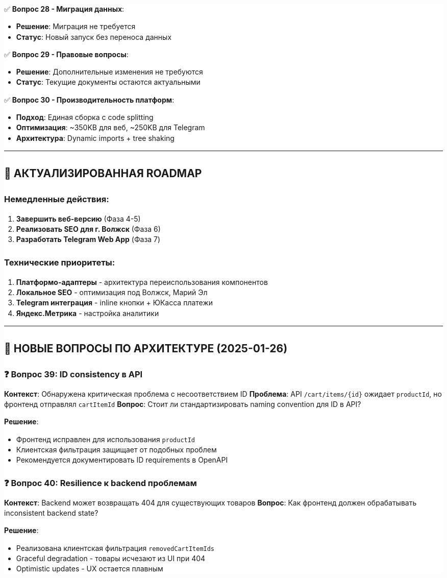 ✅ **Вопрос 28 - Миграция данных**: 
- **Решение**: Миграция не требуется
- **Статус**: Новый запуск без переноса данных

✅ **Вопрос 29 - Правовые вопросы**: 
- **Решение**: Дополнительные изменения не требуются
- **Статус**: Текущие документы остаются актуальными

✅ **Вопрос 30 - Производительность платформ**: 
- **Подход**: Единая сборка с code splitting
- **Оптимизация**: ~350KB для веб, ~250KB для Telegram
- **Архитектура**: Dynamic imports + tree shaking

---

## 🎯 АКТУАЛИЗИРОВАННАЯ ROADMAP

### Немедленные действия:
1. **Завершить веб-версию** (Фаза 4-5)
2. **Реализовать SEO для г. Волжск** (Фаза 6)
3. **Разработать Telegram Web App** (Фаза 7)

### Технические приоритеты:
1. **Платформо-адаптеры** - архитектура переиспользования компонентов
2. **Локальное SEO** - оптимизация под Волжск, Марий Эл  
3. **Telegram интеграция** - inline кнопки + ЮКасса платежи
4. **Яндекс.Метрика** - настройка аналитики

---

## 🔧 НОВЫЕ ВОПРОСЫ ПО АРХИТЕКТУРЕ (2025-01-26)

### ❓ Вопрос 39: ID consistency в API
**Контекст**: Обнаружена критическая проблема с несоответствием ID
**Проблема**: API `/cart/items/{id}` ожидает `productId`, но фронтенд отправлял `cartItemId`
**Вопрос**: Стоит ли стандартизировать naming convention для ID в API?

**Решение**: 
- Фронтенд исправлен для использования `productId`
- Клиентская фильтрация защищает от подобных проблем
- Рекомендуется документировать ID requirements в OpenAPI

### ❓ Вопрос 40: Resilience к backend проблемам
**Контекст**: Backend может возвращать 404 для существующих товаров
**Вопрос**: Как фронтенд должен обрабатывать inconsistent backend state?

**Решение**:
- Реализована клиентская фильтрация `removedCartItemIds`
- Graceful degradation - товары исчезают из UI при 404
- Optimistic updates - UX остается плавным

